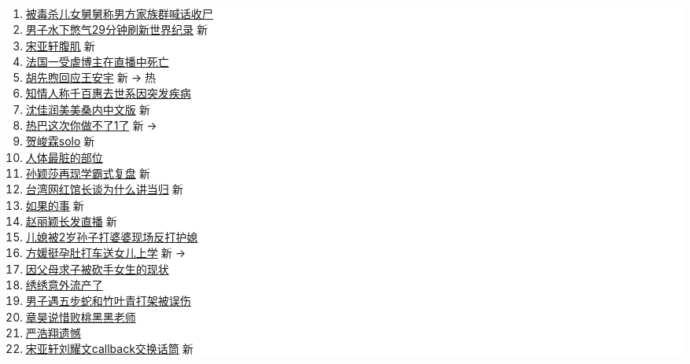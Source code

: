 1. [被毒杀儿女舅舅称男方家族群喊话收尸](https://s.weibo.com//weibo?q=%23%E8%A2%AB%E6%AF%92%E6%9D%80%E5%84%BF%E5%A5%B3%E8%88%85%E8%88%85%E7%A7%B0%E7%94%B7%E6%96%B9%E5%AE%B6%E6%97%8F%E7%BE%A4%E5%96%8A%E8%AF%9D%E6%94%B6%E5%B0%B8%23&t=31&band_rank=19&Refer=top)
1. [男子水下憋气29分钟刷新世界纪录](https://s.weibo.com//weibo?q=%23%E7%94%B7%E5%AD%90%E6%B0%B4%E4%B8%8B%E6%86%8B%E6%B0%9429%E5%88%86%E9%92%9F%E5%88%B7%E6%96%B0%E4%B8%96%E7%95%8C%E7%BA%AA%E5%BD%95%23&t=31&band_rank=20&Refer=top)
   新
1. [宋亚轩腹肌](https://s.weibo.com//weibo?q=%E5%AE%8B%E4%BA%9A%E8%BD%A9%E8%85%B9%E8%82%8C&t=31&band_rank=21&Refer=top)
   新
1. [法国一受虐博主在直播中死亡](https://s.weibo.com//weibo?q=%23%E6%B3%95%E5%9B%BD%E4%B8%80%E5%8F%97%E8%99%90%E5%8D%9A%E4%B8%BB%E5%9C%A8%E7%9B%B4%E6%92%AD%E4%B8%AD%E6%AD%BB%E4%BA%A1%23&t=31&band_rank=22&Refer=top)
1. [胡先煦回应王安宇](https://s.weibo.com//weibo?q=%23%E8%83%A1%E5%85%88%E7%85%A6%E5%9B%9E%E5%BA%94%E7%8E%8B%E5%AE%89%E5%AE%87%23&t=31&band_rank=23&Refer=top)
   新 -> 热
1. [知情人称千百惠去世系因突发疾病](https://s.weibo.com//weibo?q=%23%E7%9F%A5%E6%83%85%E4%BA%BA%E7%A7%B0%E5%8D%83%E7%99%BE%E6%83%A0%E5%8E%BB%E4%B8%96%E7%B3%BB%E5%9B%A0%E7%AA%81%E5%8F%91%E7%96%BE%E7%97%85%23&t=31&band_rank=24&Refer=top)
1. [沈佳润美美桑内中文版](https://s.weibo.com//weibo?q=%23%E6%B2%88%E4%BD%B3%E6%B6%A6%E7%BE%8E%E7%BE%8E%E6%A1%91%E5%86%85%E4%B8%AD%E6%96%87%E7%89%88%23&t=31&band_rank=25&Refer=top)
   新
1. [热巴这次你做不了1了](https://s.weibo.com//weibo?q=%E7%83%AD%E5%B7%B4%E8%BF%99%E6%AC%A1%E4%BD%A0%E5%81%9A%E4%B8%8D%E4%BA%861%E4%BA%86&t=31&band_rank=26&Refer=top)
   新 ->
1. [贺峻霖solo](https://s.weibo.com//weibo?q=%E8%B4%BA%E5%B3%BB%E9%9C%96solo&t=31&band_rank=27&Refer=top)
   新
1. [人体最脏的部位](https://s.weibo.com//weibo?q=%E4%BA%BA%E4%BD%93%E6%9C%80%E8%84%8F%E7%9A%84%E9%83%A8%E4%BD%8D&t=31&band_rank=28&Refer=top)
1. [孙颖莎再现学霸式复盘](https://s.weibo.com//weibo?q=%23%E5%AD%99%E9%A2%96%E8%8E%8E%E5%86%8D%E7%8E%B0%E5%AD%A6%E9%9C%B8%E5%BC%8F%E5%A4%8D%E7%9B%98%23&t=31&band_rank=29&Refer=top)
   新
1. [台湾网红馆长谈为什么讲当归](https://s.weibo.com//weibo?q=%23%E5%8F%B0%E6%B9%BE%E7%BD%91%E7%BA%A2%E9%A6%86%E9%95%BF%E8%B0%88%E4%B8%BA%E4%BB%80%E4%B9%88%E8%AE%B2%E5%BD%93%E5%BD%92%23&t=31&band_rank=30&Refer=top)
   新
1. [如果的事](https://s.weibo.com//weibo?q=%E5%A6%82%E6%9E%9C%E7%9A%84%E4%BA%8B&t=31&band_rank=31&Refer=top)
   新
1. [赵丽颖长发直播](https://s.weibo.com//weibo?q=%23%E8%B5%B5%E4%B8%BD%E9%A2%96%E9%95%BF%E5%8F%91%E7%9B%B4%E6%92%AD%23&t=31&band_rank=32&Refer=top)
   新
1. [儿媳被2岁孙子打婆婆现场反打护媳](https://s.weibo.com//weibo?q=%23%E5%84%BF%E5%AA%B3%E8%A2%AB2%E5%B2%81%E5%AD%99%E5%AD%90%E6%89%93%E5%A9%86%E5%A9%86%E7%8E%B0%E5%9C%BA%E5%8F%8D%E6%89%93%E6%8A%A4%E5%AA%B3%23&t=31&band_rank=33&Refer=top)
1. [方媛挺孕肚打车送女儿上学](https://s.weibo.com//weibo?q=%23%E6%96%B9%E5%AA%9B%E6%8C%BA%E5%AD%95%E8%82%9A%E6%89%93%E8%BD%A6%E9%80%81%E5%A5%B3%E5%84%BF%E4%B8%8A%E5%AD%A6%23&t=31&band_rank=34&Refer=top)
   新 ->
1. [因父母求子被砍手女生的现状](https://s.weibo.com//weibo?q=%E5%9B%A0%E7%88%B6%E6%AF%8D%E6%B1%82%E5%AD%90%E8%A2%AB%E7%A0%8D%E6%89%8B%E5%A5%B3%E7%94%9F%E7%9A%84%E7%8E%B0%E7%8A%B6&t=31&band_rank=35&Refer=top)
1. [绣绣意外流产了](https://s.weibo.com//weibo?q=%23%E7%BB%A3%E7%BB%A3%E6%84%8F%E5%A4%96%E6%B5%81%E4%BA%A7%E4%BA%86%23&t=31&band_rank=36&Refer=top)
1. [男子遇五步蛇和竹叶青打架被误伤](https://s.weibo.com//weibo?q=%23%E7%94%B7%E5%AD%90%E9%81%87%E4%BA%94%E6%AD%A5%E8%9B%87%E5%92%8C%E7%AB%B9%E5%8F%B6%E9%9D%92%E6%89%93%E6%9E%B6%E8%A2%AB%E8%AF%AF%E4%BC%A4%23&t=31&band_rank=37&Refer=top)
1. [章昊说惜败桃黑黑老师](https://s.weibo.com//weibo?q=%23%E7%AB%A0%E6%98%8A%E8%AF%B4%E6%83%9C%E8%B4%A5%E6%A1%83%E9%BB%91%E9%BB%91%E8%80%81%E5%B8%88%23&t=31&band_rank=38&Refer=top)
1. [严浩翔遗憾](https://s.weibo.com//weibo?q=%E4%B8%A5%E6%B5%A9%E7%BF%94%E9%81%97%E6%86%BE&t=31&band_rank=39&Refer=top)
1. [宋亚轩刘耀文callback交换话筒](https://s.weibo.com//weibo?q=%23%E5%AE%8B%E4%BA%9A%E8%BD%A9%E5%88%98%E8%80%80%E6%96%87callback%E4%BA%A4%E6%8D%A2%E8%AF%9D%E7%AD%92%23&t=31&band_rank=40&Refer=top)
   新